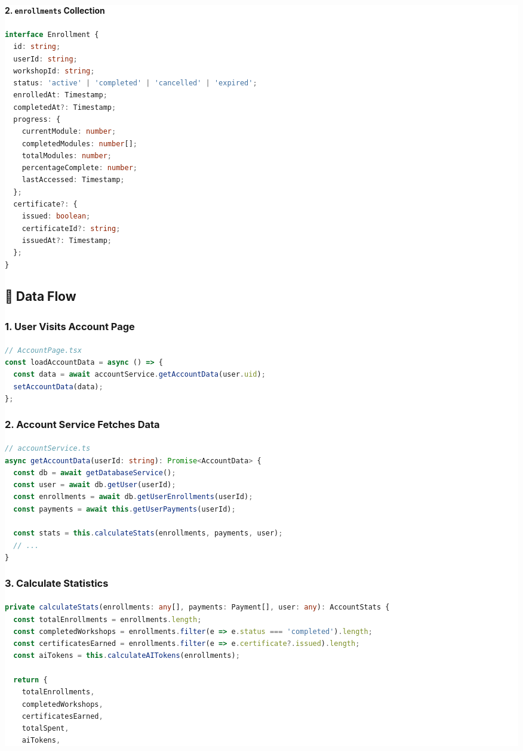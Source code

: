 #### 2. `enrollments` Collection
```typescript
interface Enrollment {
  id: string;
  userId: string;
  workshopId: string;
  status: 'active' | 'completed' | 'cancelled' | 'expired';
  enrolledAt: Timestamp;
  completedAt?: Timestamp;
  progress: {
    currentModule: number;
    completedModules: number[];
    totalModules: number;
    percentageComplete: number;
    lastAccessed: Timestamp;
  };
  certificate?: {
    issued: boolean;
    certificateId?: string;
    issuedAt?: Timestamp;
  };
}
```

## 🔄 Data Flow

### 1. User Visits Account Page
```typescript
// AccountPage.tsx
const loadAccountData = async () => {
  const data = await accountService.getAccountData(user.uid);
  setAccountData(data);
};
```

### 2. Account Service Fetches Data
```typescript
// accountService.ts
async getAccountData(userId: string): Promise<AccountData> {
  const db = await getDatabaseService();
  const user = await db.getUser(userId);
  const enrollments = await db.getUserEnrollments(userId);
  const payments = await this.getUserPayments(userId);
  
  const stats = this.calculateStats(enrollments, payments, user);
  // ...
}
```

### 3. Calculate Statistics
```typescript
private calculateStats(enrollments: any[], payments: Payment[], user: any): AccountStats {
  const totalEnrollments = enrollments.length;
  const completedWorkshops = enrollments.filter(e => e.status === 'completed').length;
  const certificatesEarned = enrollments.filter(e => e.certificate?.issued).length;
  const aiTokens = this.calculateAITokens(enrollments);
  
  return {
    totalEnrollments,
    completedWorkshops,
    certificatesEarned,
    totalSpent,
    aiTokens,
```